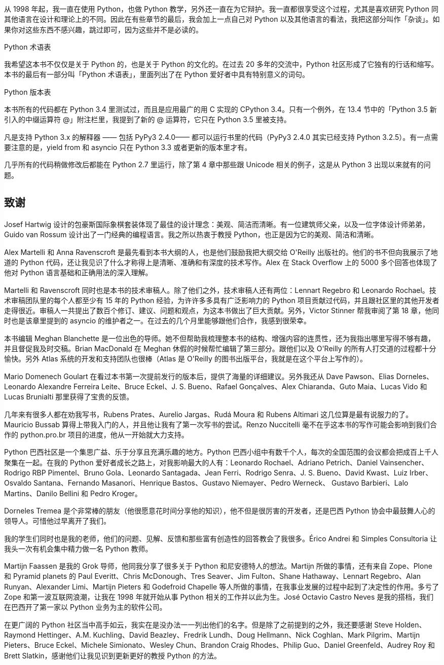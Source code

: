 从 1998 年起，我一直在使用 Python，也做 Python 教学，另外还一直在为它辩护。我一直都很享受这个过程，尤其是喜欢研究 Python 同其他语言在设计和理论上的不同。因此在有些章节的最后，我会加上一点自己对 Python 以及其他语言的看法，我把这部分叫作「杂谈」。如果你对这些东西不感兴趣，跳过即可，因为这些并不是必读的。

Python 术语表

我希望这本书不仅仅是关于 Python 的，也是关于 Python 的文化的。在过去 20 多年的交流中，Python 社区形成了它独有的行话和缩写。本书的最后有一部分叫「Python 术语表」，里面列出了在 Python 爱好者中具有特别意义的词句。

Python 版本表

本书所有的代码都在 Python 3.4 里测试过，而且是应用最广的用 C 实现的 CPython 3.4。只有一个例外，在 13.4 节中的「Python 3.5 新引入的中缀运算符 @」附注栏里，我提到了新的 @ 运算符，它只在 Python 3.5 里被支持。

凡是支持 Python 3.x 的解释器 —— 包括 PyPy3 2.4.0—— 都可以运行书里的代码（PyPy3 2.4.0 其实已经支持 Python 3.2.5）。有一点需要注意的是，yield from 和 asyncio 只在 Python 3.3 或者更新的版本里才有。

几乎所有的代码稍做修改后都能在 Python 2.7 里运行，除了第 4 章中那些跟 Unicode 相关的例子，这是从 Python 3 出现以来就有的问题。

## 致谢

Josef Hartwig 设计的包豪斯国际象棋套装体现了最佳的设计理念：美观、简洁而清晰。有一位建筑师父亲，以及一位字体设计师弟弟，Guido van Rossum 设计出了一门经典的编程语言。我之所以热衷于教授 Python，也正是因为它的美观、简洁和清晰。

Alex Martelli 和 Anna Ravenscroft 是最先看到本书大纲的人，也是他们鼓励我把大纲交给 O'Reilly 出版社的。他们的书不但向我展示了地道的 Python 代码，还让我见识了什么才称得上是清晰、准确和有深度的技术写作。Alex 在 Stack Overflow 上的 5000 多个回答也体现了他对 Python 语言基础和正确用法的深入理解。

Martelli 和 Ravenscroft 同时也是本书的技术审稿人。除了他们之外，技术审稿人还有两位：Lennart Regebro 和 Leonardo Rochael。技术审稿团队里的每个人都至少有 15 年的 Python 经验，为许许多多具有广泛影响力的 Python 项目贡献过代码，并且跟社区里的其他开发者走得很近。审稿人一共提出了数百个修订、建议、问题和观点，为这本书做出了巨大贡献。另外，Victor Stinner 帮我审阅了第 18 章，他同时也是该章里提到的 asyncio 的维护者之一。在过去的几个月里能够跟他们合作，我感到很荣幸。

本书编辑 Meghan Blanchette 是一位出色的导师。她不但帮助我梳理整本书的结构、增强内容的连贯性，还为我指出哪里写得不够有趣，并且督促我及时交稿。Brian MacDonald 在 Meghan 休假的时候帮忙编辑了第三部分。跟他们以及 O'Reilly 的所有人打交道的过程都十分愉快。另外 Atlas 系统的开发和支持团队也很棒（Atlas 是 O'Reilly 的图书出版平台，我就是在这个平台上写作的）。

Mario Domenech Goulart 在看过本书第一次提前发行的版本后，提供了海量的详细建议。另外我还从 Dave Pawson、Elias Dorneles、Leonardo Alexandre Ferreira Leite、Bruce Eckel、J. S. Bueno、Rafael Gonçalves、Alex Chiaranda、Guto Maia、Lucas Vido 和 Lucas Brunialti 那里获得了宝贵的反馈。

几年来有很多人都在劝我写书，Rubens Prates、Aurelio Jargas、Rudá Moura 和 Rubens Altimari 这几位算是最有说服力的了。Mauricio Bussab 算得上带我入门的人，并且他让我有了第一次写书的尝试。Renzo Nuccitelli 毫不在乎这本书的写作可能会影响到我们合作的 python.pro.br 项目的进度，他从一开始就大力支持。

Python 巴西社区是一个集思广益、乐于分享且充满乐趣的地方。Python 巴西小组中有数千个人，每次的全国范围的会议都会把成百上千人聚集在一起。在我的 Python 爱好者成长之路上，对我影响最大的人有：Leonardo Rochael、Adriano Petrich、Daniel Vainsencher、Rodrigo RBP Pimentel、Bruno Gola、Leonardo Santagada、Jean Ferri、Rodrigo Senra、J. S. Bueno、David Kwast、Luiz Irber、 Osvaldo Santana、Fernando Masanori、Henrique Bastos、Gustavo Niemayer、Pedro Werneck、 Gustavo Barbieri、Lalo Martins、Danilo Bellini 和 Pedro Kroger。

Dorneles Tremea 是个非常棒的朋友（他很愿意花时间分享他的知识），他不但是很厉害的开发者，还是巴西 Python 协会中最鼓舞人心的领导人。可惜他过早离开了我们。

我的学生们同时也是我的老师，他们的问题、见解、反馈和那些富有创造性的回答教会了我很多。Érico Andrei 和 Simples Consultoria 让我头一次有机会集中精力做一名 Python 教师。

Martijn Faassen 是我的 Grok 导师，他同我分享了很多关于 Python 和尼安德特人的想法。Martijn 所做的事情，还有来自 Zope、Plone 和 Pyramid planets 的 Paul Everitt、Chris McDonough、Tres Seaver、Jim Fulton、Shane Hathaway、Lennart Regebro、Alan Runyan、Alexander Limi、Martijn Pieters 和 Godefroid Chapelle 等人所做的事情，在我事业发展的过程中起到了决定性的作用。多亏了 Zope 和第一波互联网浪潮，让我在 1998 年就开始从事 Python 相关的工作并以此为生。José Octavio Castro Neves 是我的搭档，我们在巴西开了第一家以 Python 业务为主的软件公司。

在更广阔的 Python 社区当中高手如云，我实在是没办法一一列出他们的名字。但是除了之前提到的之外，我还要感谢 Steve Holden、Raymond Hettinger、A.M. Kuchling、David Beazley、Fredrik Lundh、Doug Hellmann、Nick Coghlan、Mark Pilgrim、Martijn Pieters、Bruce Eckel、Michele Simionato、Wesley Chun、Brandon Craig Rhodes、Philip Guo、Daniel Greenfeld、Audrey Roy 和 Brett Slatkin，感谢他们让我见识到更新更好的教授 Python 的方法。
